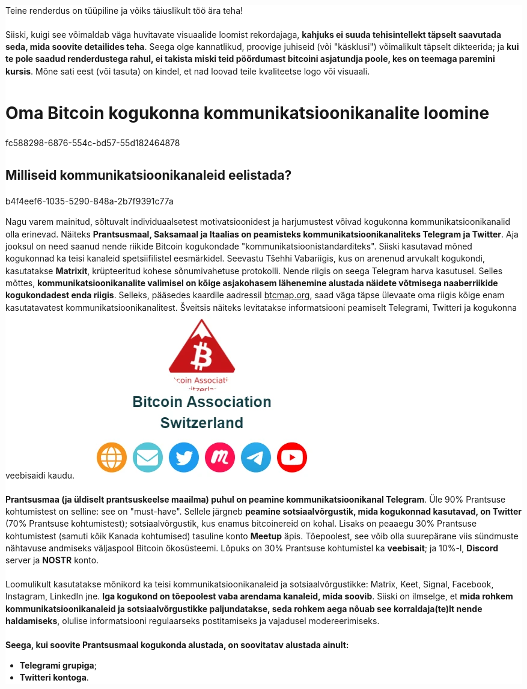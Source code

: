 Teine renderdus on tüüpiline ja võiks täiuslikult töö ära teha!
####
Siiski, kuigi see võimaldab väga huvitavate visuaalide loomist rekordajaga, **kahjuks ei suuda tehisintellekt täpselt saavutada seda, mida soovite detailides teha**.
Seega olge kannatlikud, proovige juhiseid (või "käsklusi") võimalikult täpselt dikteerida; ja **kui te pole saadud renderdustega rahul, ei takista miski teid pöördumast bitcoini asjatundja poole, kes on teemaga paremini kursis**. Mõne sati eest (või tasuta) on kindel, et nad loovad teile kvaliteetse logo või visuaali.

# Oma Bitcoin kogukonna kommunikatsioonikanalite loomine
<partId>fc588298-6876-554c-bd57-55d182464878</partId>

## Milliseid kommunikatsioonikanaleid eelistada?
<chapterId>b4f4eef6-1035-5290-848a-2b7f9391c77a</chapterId>

Nagu varem mainitud, sõltuvalt individuaalsetest motivatsioonidest ja harjumustest võivad kogukonna kommunikatsioonikanalid olla erinevad. Näiteks **Prantsusmaal, Saksamaal ja Itaalias on peamisteks kommunikatsioonikanaliteks Telegram ja Twitter**. Aja jooksul on need saanud nende riikide Bitcoin kogukondade "kommunikatsioonistandarditeks". Siiski kasutavad mõned kogukonnad ka teisi kanaleid spetsiifilistel eesmärkidel. Seevastu Tšehhi Vabariigis, kus on arenenud arvukalt kogukondi, kasutatakse **Matrixit**, krüpteeritud kohese sõnumivahetuse protokolli. Nende riigis on seega Telegram harva kasutusel.
Selles mõttes, **kommunikatsioonikanalite valimisel on kõige asjakohasem lähenemine alustada näidete võtmisega naaberriikide kogukondadest enda riigis**. Selleks, pääsedes kaardile aadressil [btcmap.org](https://btcmap.org/communities/map#0/0/0/), saad väga täpse ülevaate oma riigis kõige enam kasutatavatest kommunikatsioonikanalitest. Šveitsis näiteks levitatakse informatsiooni peamiselt Telegrami, Twitteri ja kogukonna veebisaidi kaudu.
![image](assets/fr/chapter6/img17.webp)
####
**Prantsusmaa (ja üldiselt prantsuskeelse maailma) puhul on peamine kommunikatsioonikanal Telegram**. Üle 90% Prantsuse kohtumistest on selline: see on "must-have". Sellele järgneb **peamine sotsiaalvõrgustik, mida kogukonnad kasutavad, on Twitter** (70% Prantsuse kohtumistest); sotsiaalvõrgustik, kus enamus bitcoinereid on kohal. Lisaks on peaaegu 30% Prantsuse kohtumistest (samuti kõik Kanada kohtumised) tasuline konto **Meetup** äpis. Tõepoolest, see võib olla suurepärane viis sündmuste nähtavuse andmiseks väljaspool Bitcoin ökosüsteemi. Lõpuks on 30% Prantsuse kohtumistel ka **veebisait**; ja 10%-l, **Discord** server ja **NOSTR** konto.
####
Loomulikult kasutatakse mõnikord ka teisi kommunikatsioonikanaleid ja sotsiaalvõrgustikke: Matrix, Keet, Signal, Facebook, Instagram, LinkedIn jne. **Iga kogukond on tõepoolest vaba arendama kanaleid, mida soovib**. Siiski on ilmselge, et **mida rohkem kommunikatsioonikanaleid ja sotsiaalvõrgustikke paljundatakse, seda rohkem aega nõuab see korraldaja(te)lt nende haldamiseks**, olulise informatsiooni regulaarseks postitamiseks ja vajadusel modereerimiseks.
####
**Seega, kui soovite Prantsusmaal kogukonda alustada, on soovitatav alustada ainult:**
- **Telegrami grupiga**;
- **Twitteri kontoga**.
